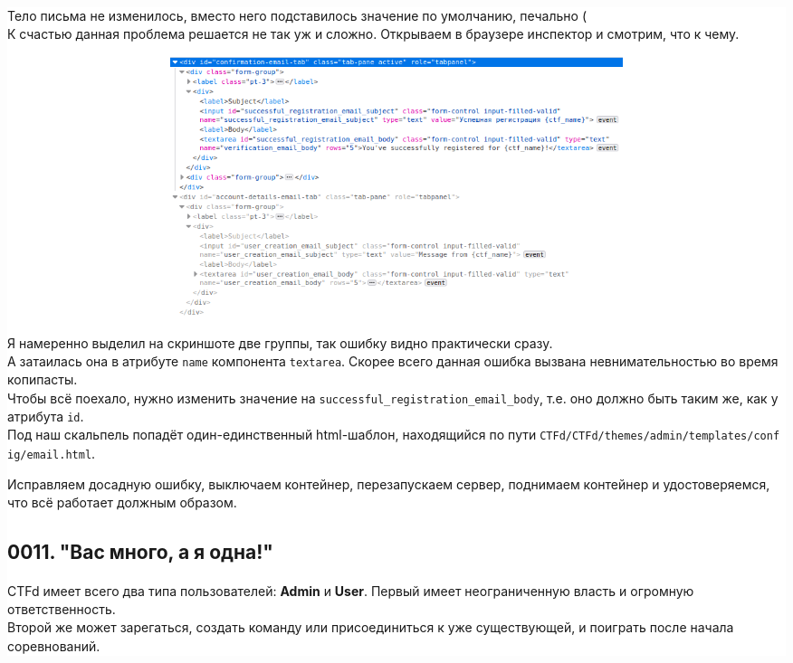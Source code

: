 Тело письма не изменилось, вместо него подставилось значение по умолчанию, печально (  
К счастью данная проблема решается не так уж и сложно. Открываем в браузере инспектор и смотрим, что к чему.
<p align="center">
    <img src="/img/2020-05-01/ctf-setup-part3/html_form.png" width="500">
</p>

Я намеренно выделил на скриншоте две группы, так ошибку видно практически сразу.  
А затаилась она в атрибуте `name` компонента `textarea`. Скорее всего данная ошибка вызвана невнимательностью во время копипасты.  
Чтобы всё поехало, нужно изменить значение на `successful_registration_email_body`, т.е. оно должно быть таким же, как у атрибута `id`.  
Под наш скальпель попадёт один-единственный html-шаблон, находящийся по пути `CTFd/CTFd/themes/admin/templates/config/email.html`.

Исправляем досадную ошибку, выключаем контейнер, перезапускаем сервер, поднимаем контейнер и удостоверяемся, что всё работает должным образом.

## 0011. "Вас много, а я одна!"
CTFd имеет всего два типа пользователей: __Admin__ и __User__. Первый имеет неограниченную власть и огромную ответственность.  
Второй же может зарегаться, создать команду или присоединиться к уже существующей, и поиграть после начала соревнований.  

<p align="center">
